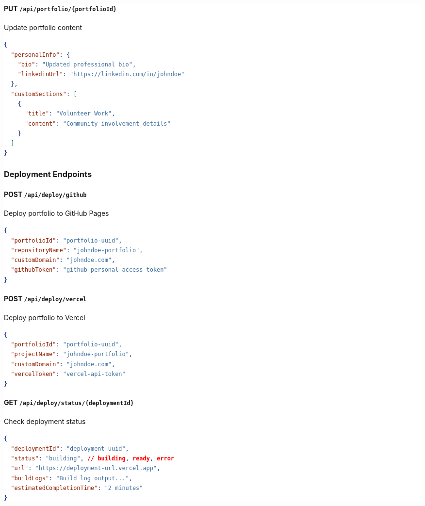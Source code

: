 #### PUT `/api/portfolio/{portfolioId}`
Update portfolio content
```json
{
  "personalInfo": {
    "bio": "Updated professional bio",
    "linkedinUrl": "https://linkedin.com/in/johndoe"
  },
  "customSections": [
    {
      "title": "Volunteer Work",
      "content": "Community involvement details"
    }
  ]
}
```

### **Deployment Endpoints**

#### POST `/api/deploy/github`
Deploy portfolio to GitHub Pages
```json
{
  "portfolioId": "portfolio-uuid",
  "repositoryName": "johndoe-portfolio",
  "customDomain": "johndoe.com",
  "githubToken": "github-personal-access-token"
}
```

#### POST `/api/deploy/vercel`
Deploy portfolio to Vercel
```json
{
  "portfolioId": "portfolio-uuid",
  "projectName": "johndoe-portfolio",
  "customDomain": "johndoe.com",
  "vercelToken": "vercel-api-token"
}
```

#### GET `/api/deploy/status/{deploymentId}`
Check deployment status
```json
{
  "deploymentId": "deployment-uuid",
  "status": "building", // building, ready, error
  "url": "https://deployment-url.vercel.app",
  "buildLogs": "Build log output...",
  "estimatedCompletionTime": "2 minutes"
}
```
